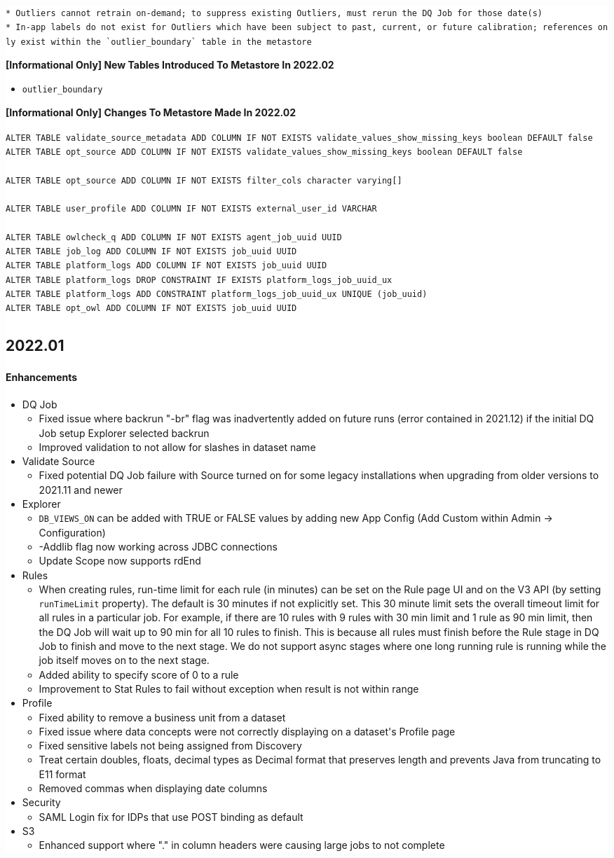     * Outliers cannot retrain on-demand; to suppress existing Outliers, must rerun the DQ Job for those date(s)
    * In-app labels do not exist for Outliers which have been subject to past, current, or future calibration; references only exist within the `outlier_boundary` table in the metastore

**\[Informational Only] New Tables Introduced To Metastore In 2022.02**

* `outlier_boundary`

**\[Informational Only] Changes To Metastore Made In 2022.02**

```
ALTER TABLE validate_source_metadata ADD COLUMN IF NOT EXISTS validate_values_show_missing_keys boolean DEFAULT false
ALTER TABLE opt_source ADD COLUMN IF NOT EXISTS validate_values_show_missing_keys boolean DEFAULT false

ALTER TABLE opt_source ADD COLUMN IF NOT EXISTS filter_cols character varying[]

ALTER TABLE user_profile ADD COLUMN IF NOT EXISTS external_user_id VARCHAR

ALTER TABLE owlcheck_q ADD COLUMN IF NOT EXISTS agent_job_uuid UUID
ALTER TABLE job_log ADD COLUMN IF NOT EXISTS job_uuid UUID
ALTER TABLE platform_logs ADD COLUMN IF NOT EXISTS job_uuid UUID
ALTER TABLE platform_logs DROP CONSTRAINT IF EXISTS platform_logs_job_uuid_ux
ALTER TABLE platform_logs ADD CONSTRAINT platform_logs_job_uuid_ux UNIQUE (job_uuid)
ALTER TABLE opt_owl ADD COLUMN IF NOT EXISTS job_uuid UUID
```

## 2022.01

#### Enhancements

* DQ Job
  * Fixed issue where backrun "-br" flag was inadvertently added on future runs (error contained in 2021.12) if the initial DQ Job setup Explorer selected backrun
  * Improved validation to not allow for slashes in dataset name
* Validate Source
  * Fixed potential DQ Job failure with Source turned on for some legacy installations when upgrading from older versions to 2021.11 and newer
* Explorer
  * `DB_VIEWS_ON` can be added with TRUE or FALSE values by adding new App Config (Add Custom within Admin -> Configuration)
  * \-Addlib flag now working across JDBC connections
  * Update Scope now supports rdEnd
* Rules
  * When creating rules, run-time limit for each rule (in minutes) can be set on the Rule page UI and on the V3 API (by setting `runTimeLimit` property). The default is 30 minutes if not explicitly set. This 30 minute limit sets the overall timeout limit for all rules in a particular job. For example, if there are 10 rules with 9 rules with 30 min limit and 1 rule as 90 min limit, then the DQ Job will wait up to 90 min for all 10 rules to finish. This is because all rules must finish before the Rule stage in DQ Job to finish and move to the next stage. We do not support async stages where one long running rule is running while the job itself moves on to the next stage.
  * Added ability to specify score of 0 to a rule
  * Improvement to Stat Rules to fail without exception when result is not within range
* Profile
  * Fixed ability to remove a business unit from a dataset
  * Fixed issue where data concepts were not correctly displaying on a dataset's Profile page
  * Fixed sensitive labels not being assigned from Discovery
  * Treat certain doubles, floats, decimal types as Decimal format that preserves length and prevents Java from truncating to E11 format
  * Removed commas when displaying date columns
* Security
  * SAML Login fix for IDPs that use POST binding as default
* S3
  * Enhanced support where "." in column headers were causing large jobs to not complete